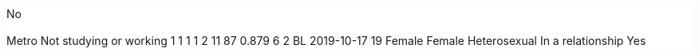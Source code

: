 No
</td>
<td style="text-align:right;">
Metro
</td>
<td style="text-align:right;">
Not studying or working
</td>
<td style="text-align:left;">
1
</td>
<td style="text-align:right;">
1
</td>
<td style="text-align:right;">
1
</td>
<td style="text-align:right;">
1
</td>
<td style="text-align:right;">
2
</td>
<td style="text-align:right;">
11
</td>
<td style="text-align:left;">
87
</td>
<td style="text-align:right;">
0.879
</td>
<td style="text-align:right;">
6
</td>
</tr>
<tr>
<td style="text-align:left;">
2
</td>
<td style="text-align:right;">
BL
</td>
<td style="text-align:right;">
2019-10-17
</td>
<td style="text-align:right;">
19
</td>
<td style="text-align:right;">
Female
</td>
<td style="text-align:right;">
Female
</td>
<td style="text-align:left;">
Heterosexual
</td>
<td style="text-align:right;">
In a relationship
</td>
<td style="text-align:right;">
Yes
</td>